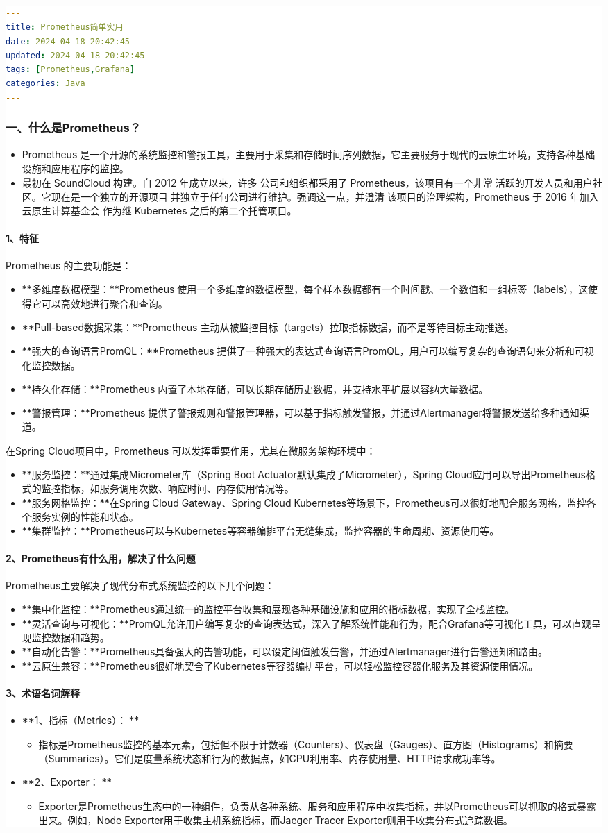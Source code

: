 ```yaml
---
title: Prometheus简单实用
date: 2024-04-18 20:42:45
updated: 2024-04-18 20:42:45
tags: [Prometheus,Grafana]
categories: Java
---
```



###  一、什么是Prometheus？

- Prometheus 是一个开源的系统监控和警报工具，主要用于采集和存储时间序列数据，它主要服务于现代的云原生环境，支持各种基础设施和应用程序的监控。
- 最初在 SoundCloud 构建。自 2012 年成立以来，许多 公司和组织都采用了 Prometheus，该项目有一个非常 活跃的开发人员和用户社区。它现在是一个独立的开源项目 并独立于任何公司进行维护。强调这一点，并澄清 该项目的治理架构，Prometheus 于 2016 年加入云原生计算基金会 作为继 Kubernetes 之后的第二个托管项目。



####  1、特征

Prometheus 的主要功能是：

- **多维度数据模型：**Prometheus 使用一个多维度的数据模型，每个样本数据都有一个时间戳、一个数值和一组标签（labels），这使得它可以高效地进行聚合和查询。

- **Pull-based数据采集：**Prometheus 主动从被监控目标（targets）拉取指标数据，而不是等待目标主动推送。

- **强大的查询语言PromQL：**Prometheus 提供了一种强大的表达式查询语言PromQL，用户可以编写复杂的查询语句来分析和可视化监控数据。

- **持久化存储：**Prometheus 内置了本地存储，可以长期存储历史数据，并支持水平扩展以容纳大量数据。

- **警报管理：**Prometheus 提供了警报规则和警报管理器，可以基于指标触发警报，并通过Alertmanager将警报发送给多种通知渠道。

  

在Spring Cloud项目中，Prometheus 可以发挥重要作用，尤其在微服务架构环境中：

- **服务监控：**通过集成Micrometer库（Spring Boot Actuator默认集成了Micrometer），Spring Cloud应用可以导出Prometheus格式的监控指标，如服务调用次数、响应时间、内存使用情况等。
- **服务网格监控：**在Spring Cloud Gateway、Spring Cloud Kubernetes等场景下，Prometheus可以很好地配合服务网格，监控各个服务实例的性能和状态。
- **集群监控：**Prometheus可以与Kubernetes等容器编排平台无缝集成，监控容器的生命周期、资源使用等。

#### 2、Prometheus有什么用，解决了什么问题
Prometheus主要解决了现代分布式系统监控的以下几个问题：
- **集中化监控：**Prometheus通过统一的监控平台收集和展现各种基础设施和应用的指标数据，实现了全栈监控。
- **灵活查询与可视化：**PromQL允许用户编写复杂的查询表达式，深入了解系统性能和行为，配合Grafana等可视化工具，可以直观呈现监控数据和趋势。
- **自动化告警：**Prometheus具备强大的告警功能，可以设定阈值触发告警，并通过Alertmanager进行告警通知和路由。
- **云原生兼容：**Prometheus很好地契合了Kubernetes等容器编排平台，可以轻松监控容器化服务及其资源使用情况。



#### 3、术语名词解释
- **1、指标（Metrics）： **
  - 指标是Prometheus监控的基本元素，包括但不限于计数器（Counters）、仪表盘（Gauges）、直方图（Histograms）和摘要（Summaries）。它们是度量系统状态和行为的数据点，如CPU利用率、内存使用量、HTTP请求成功率等。

- **2、Exporter： **
  - Exporter是Prometheus生态中的一种组件，负责从各种系统、服务和应用程序中收集指标，并以Prometheus可以抓取的格式暴露出来。例如，Node Exporter用于收集主机系统指标，而Jaeger Tracer Exporter则用于收集分布式追踪数据。

